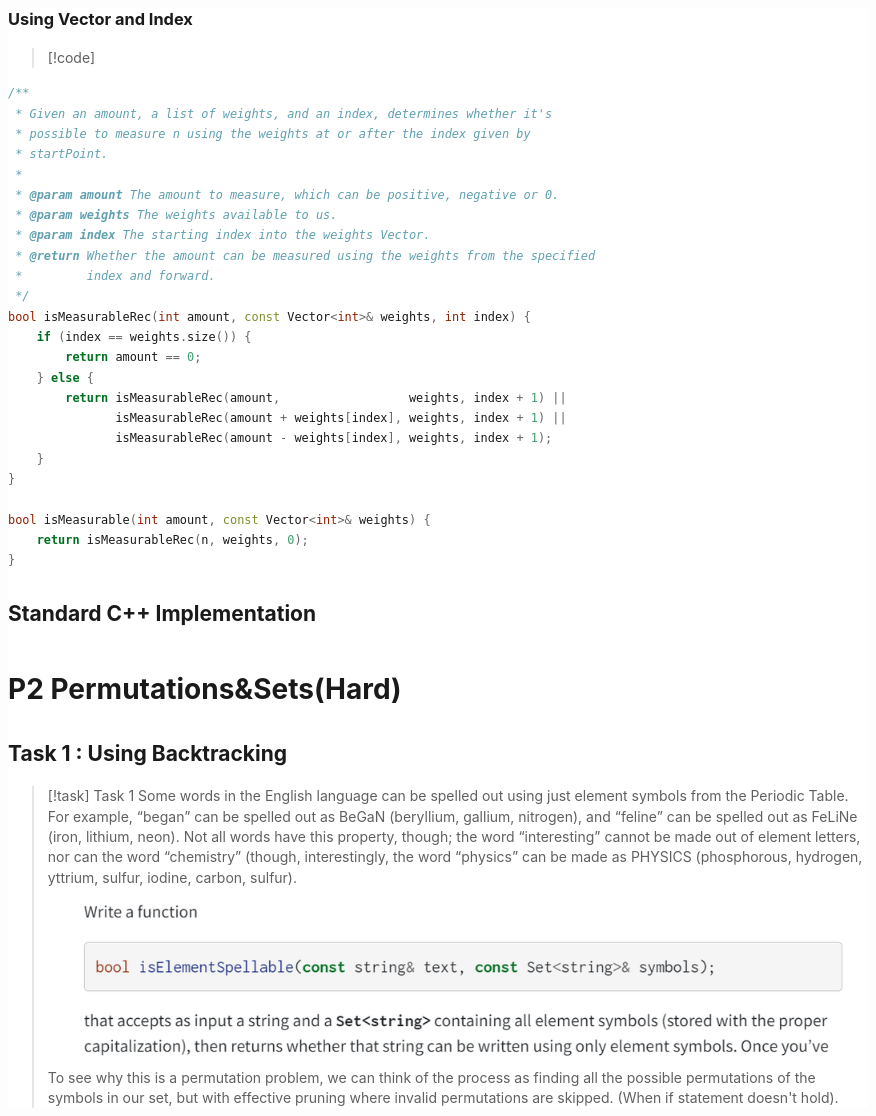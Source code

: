 


### Using Vector and Index
> [!code]
> 
```c++
/**
 * Given an amount, a list of weights, and an index, determines whether it's
 * possible to measure n using the weights at or after the index given by
 * startPoint.
 *
 * @param amount The amount to measure, which can be positive, negative or 0.
 * @param weights The weights available to us.
 * @param index The starting index into the weights Vector.
 * @return Whether the amount can be measured using the weights from the specified
 *         index and forward.
 */
bool isMeasurableRec(int amount, const Vector<int>& weights, int index) {
    if (index == weights.size()) {
        return amount == 0;
    } else {
        return isMeasurableRec(amount,                  weights, index + 1) ||
               isMeasurableRec(amount + weights[index], weights, index + 1) ||
               isMeasurableRec(amount - weights[index], weights, index + 1);
    }
}

bool isMeasurable(int amount, const Vector<int>& weights) {
    return isMeasurableRec(n, weights, 0);
}
```


## Standard C++ Implementation


# P2 Permutations&Sets(Hard)
## Task 1 : Using Backtracking
> [!task] Task 1
> Some words in the English language can be spelled out using just element symbols from the Periodic Table. For example, “began” can be spelled out as BeGaN (beryllium, gallium, nitrogen), and “feline” can be spelled out as FeLiNe (iron, lithium, neon). Not all words have this property, though; the word “interesting” cannot be made out of element letters, nor can the word “chemistry” (though, interestingly, the word “physics” can be made as PHYSICS (phosphorous, hydrogen, yttrium, sulfur, iodine, carbon, sulfur).
> ![](Sec4_Recursive_Backtracking.assets/image-20231211161746693.png)
> To see why this is a permutation problem, we can think of the process as finding all the possible permutations of the symbols in our set, but with effective pruning where invalid permutations are skipped. (When if statement doesn't hold).
> 
